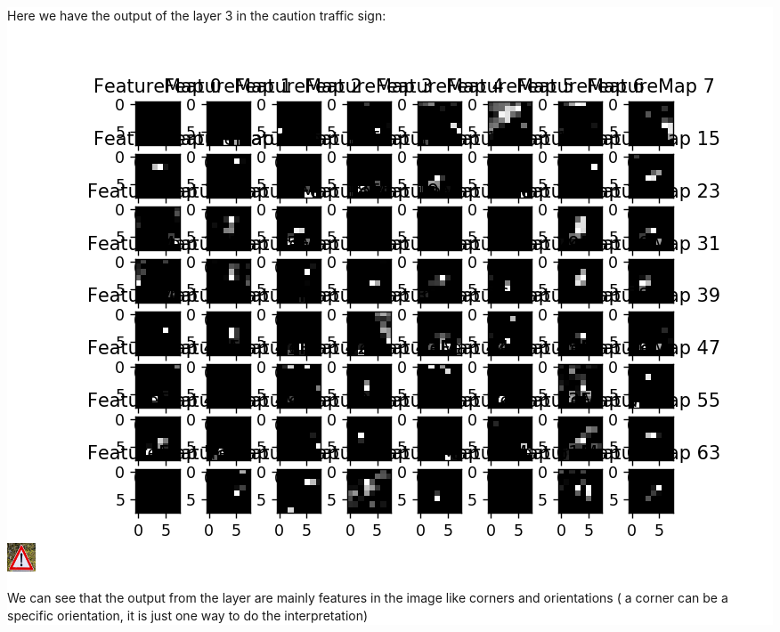 Here we have the output of the layer 3 in the caution traffic sign:

![alt text][image12]
![alt text][image21]

We can see that the output from the layer are mainly features in the image like corners and orientations ( a corner can be a specific orientation, it is just one way to do the interpretation)


[//]: # (Image References)
[image1]: ./images/writeup/sample_1.png "Sample 1"
[image2]: ./images/writeup/sample_2.png "Sample 2"
[image3]: ./images/writeup/sample_3.png "Sample 3"
[image4]: ./images/writeup/sample_4.png "Sample 4"
[image5]: ./images/writeup/sample_5.png "Sample 5"
[image6]: ./images/writeup/original_color.png "Original Color"
[image7]: ./images/writeup/original_gray.png "Original gray"
[image8]: ./images/writeup/original_gray_Equalized.png "Equalized"
[image9]: ./images/writeup/before_augmentation.png "Before Augmentation"
[image10]: ./images/writeup/after_augmentation.png "After Augmentation"
[image11]: ./images/writeup/120_small.bmp "Sample 1"
[image12]: ./images/writeup/general_caution_small.bmp "Sample 2"
[image13]: ./images/writeup/priority_road_small.bmp "Sample 3"
[image14]: ./images/writeup/stop_signal_small.bmp "Sample 4"
[image15]: ./images/writeup/Turn_right_ahead_small.bmp "Sample 5"
[image16]: ./images/writeup/120_result.png "Result 1"
[image17]: ./images/writeup/caution_result.png "Result 2"
[image18]: ./images/writeup/priority_result.png "Result 3"
[image19]: ./images/writeup/stop_result.png "Result 4"
[image20]: ./images/writeup/right_result.png "Result 5"
[image21]: ./images/writeup/caution_layer_3_output.png "Result 5"